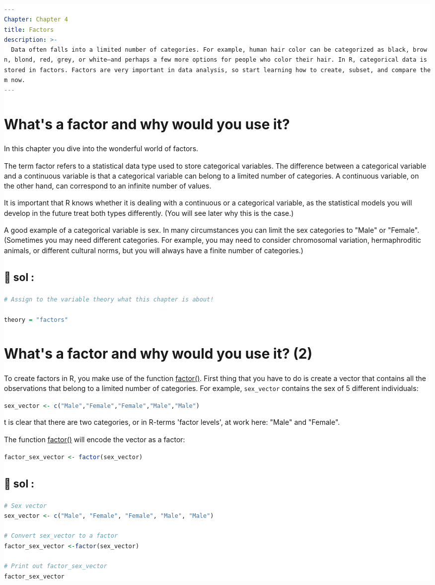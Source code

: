 ```yaml
---
Chapter: Chapter 4
title: Factors
description: >-
  Data often falls into a limited number of categories. For example, human hair color can be categorized as black, brown, blond, red, grey, or white—and perhaps a few more options for people who color their hair. In R, categorical data is stored in factors. Factors are very important in data analysis, so start learning how to create, subset, and compare them now.
---
```


# What's a factor and why would you use it?
In this chapter you dive into the wonderful world of factors.

The term factor refers to a statistical data type used to store categorical variables. 
The difference between a categorical variable and a continuous variable is that a categorical variable can belong to a limited number of categories.
A continuous variable, on the other hand, can correspond to an infinite number of values.

It is important that R knows whether it is dealing with a continuous or a categorical variable, as the statistical models you will develop in the future treat both types differently. (You will see later why this is the case.)

A good example of a categorical variable is sex. In many circumstances you can limit the sex categories to "Male" or "Female". (Sometimes you may need different categories. For example, you may need to consider chromosomal variation, hermaphroditic animals, or different cultural norms, but you will always have a finite number of categories.)

## :hammer: sol :
```R
# Assign to the variable theory what this chapter is about!

theory = "factors"
```

# What's a factor and why would you use it? (2)

To create factors in R, you make use of the function [factor()](http://www.rdocumentation.org/packages/base/functions/factor). First thing that you have to do is create a vector that contains all the observations that belong to a limited number of categories. 
For example, ```sex_vector``` contains the sex of 5 different individuals:
```R
sex_vector <- c("Male","Female","Female","Male","Male")
```
t is clear that there are two categories, or in R-terms 'factor levels', at work here: "Male" and "Female".

The function [factor()](http://www.rdocumentation.org/packages/base/functions/factor) will encode the vector as a factor:
```R
factor_sex_vector <- factor(sex_vector)
```
## :hammer: sol :
```R
# Sex vector
sex_vector <- c("Male", "Female", "Female", "Male", "Male")

# Convert sex_vector to a factor
factor_sex_vector <-factor(sex_vector)

# Print out factor_sex_vector
factor_sex_vector
```